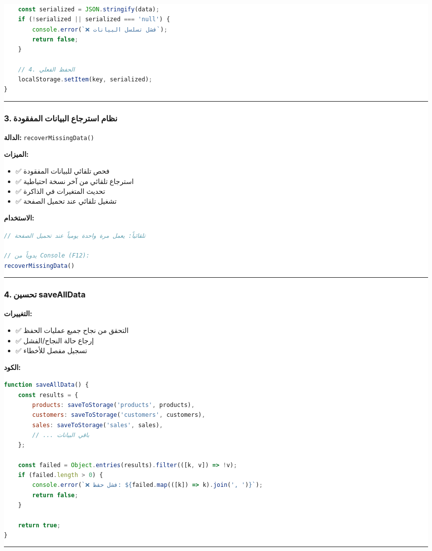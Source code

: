 ```javascript
    const serialized = JSON.stringify(data);
    if (!serialized || serialized === 'null') {
        console.error(`❌ فشل تسلسل البيانات`);
        return false;
    }
    
    // 4. الحفظ الفعلي
    localStorage.setItem(key, serialized);
}
```

---

### 3. نظام استرجاع البيانات المفقودة
**الدالة:** `recoverMissingData()`

**الميزات:**
- ✅ فحص تلقائي للبيانات المفقودة
- ✅ استرجاع تلقائي من آخر نسخة احتياطية
- ✅ تحديث المتغيرات في الذاكرة
- ✅ تشغيل تلقائي عند تحميل الصفحة

**الاستخدام:**
```javascript
// تلقائياً: يعمل مرة واحدة يومياً عند تحميل الصفحة

// يدوياً من Console (F12):
recoverMissingData()
```

---

### 4. تحسين saveAllData
**التغييرات:**
- ✅ التحقق من نجاح جميع عمليات الحفظ
- ✅ إرجاع حالة النجاح/الفشل
- ✅ تسجيل مفصل للأخطاء

**الكود:**
```javascript
function saveAllData() {
    const results = {
        products: saveToStorage('products', products),
        customers: saveToStorage('customers', customers),
        sales: saveToStorage('sales', sales),
        // ... باقي البيانات
    };
    
    const failed = Object.entries(results).filter(([k, v]) => !v);
    if (failed.length > 0) {
        console.error(`❌ فشل حفظ: ${failed.map(([k]) => k).join(', ')}`);
        return false;
    }
    
    return true;
}
```

---